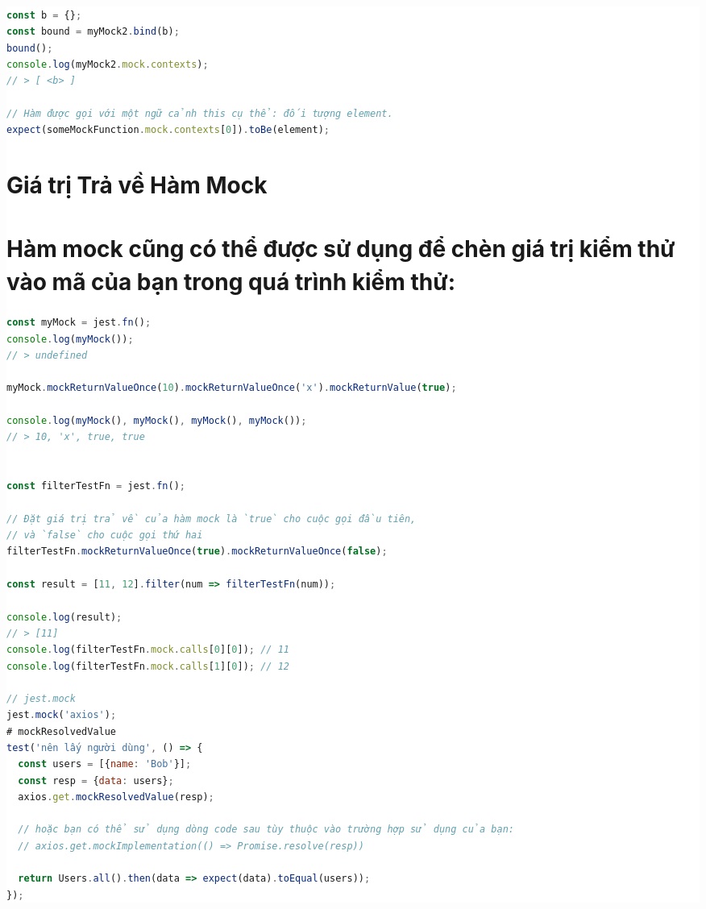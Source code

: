 ```javascript
const b = {};
const bound = myMock2.bind(b);
bound();
console.log(myMock2.mock.contexts);
// > [ <b> ]

// Hàm được gọi với một ngữ cảnh this cụ thể: đối tượng element.
expect(someMockFunction.mock.contexts[0]).toBe(element);

```

# Giá trị Trả về Hàm Mock
# Hàm mock cũng có thể được sử dụng để chèn giá trị kiểm thử vào mã của bạn trong quá trình kiểm thử:

```javascript
const myMock = jest.fn();
console.log(myMock());
// > undefined

myMock.mockReturnValueOnce(10).mockReturnValueOnce('x').mockReturnValue(true);

console.log(myMock(), myMock(), myMock(), myMock());
// > 10, 'x', true, true


const filterTestFn = jest.fn();

// Đặt giá trị trả về của hàm mock là `true` cho cuộc gọi đầu tiên,
// và `false` cho cuộc gọi thứ hai
filterTestFn.mockReturnValueOnce(true).mockReturnValueOnce(false);

const result = [11, 12].filter(num => filterTestFn(num));

console.log(result);
// > [11]
console.log(filterTestFn.mock.calls[0][0]); // 11
console.log(filterTestFn.mock.calls[1][0]); // 12

// jest.mock
jest.mock('axios');
# mockResolvedValue
test('nên lấy người dùng', () => {
  const users = [{name: 'Bob'}];
  const resp = {data: users};
  axios.get.mockResolvedValue(resp);

  // hoặc bạn có thể sử dụng dòng code sau tùy thuộc vào trường hợp sử dụng của bạn:
  // axios.get.mockImplementation(() => Promise.resolve(resp))

  return Users.all().then(data => expect(data).toEqual(users));
});


```
